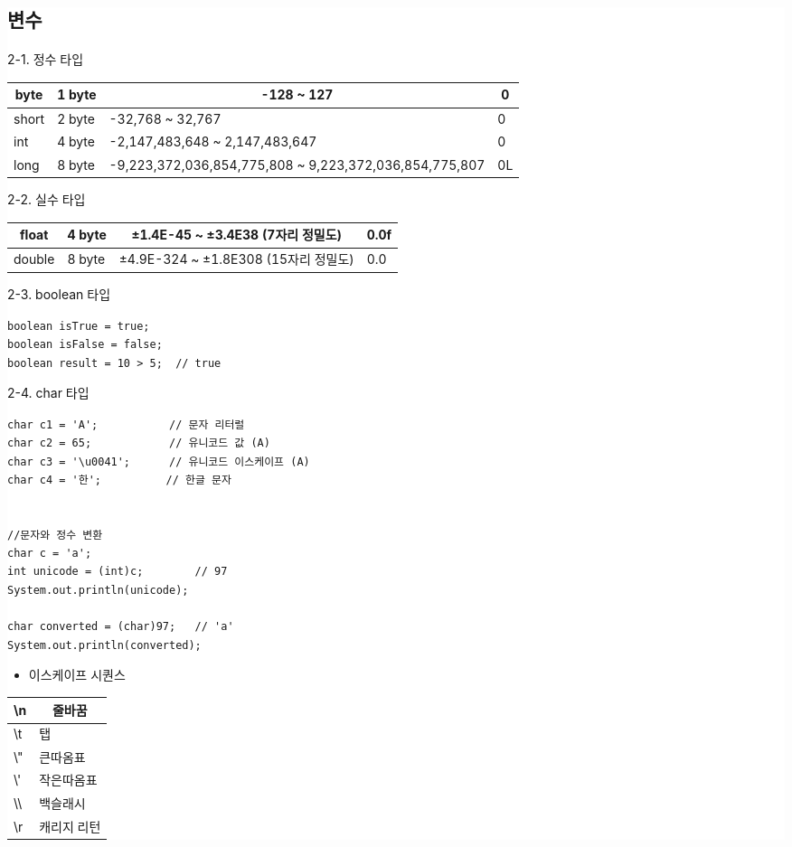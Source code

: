 
## 변수

2-1. 정수 타입

| byte | 1 byte | \-128 ~ 127 | 0 |
| --- | --- | --- | --- |
| short | 2 byte | \-32,768 ~ 32,767 | 0 |
| int | 4 byte | \-2,147,483,648 ~ 2,147,483,647 | 0 |
| long | 8 byte | \-9,223,372,036,854,775,808 ~ 9,223,372,036,854,775,807 | 0L |

2-2. 실수 타입

| float | 4 byte | ±1.4E-45 ~ ±3.4E38 (7자리 정밀도) | 0.0f |
| --- | --- | --- | --- |
| double | 8 byte | ±4.9E-324 ~ ±1.8E308 (15자리 정밀도) | 0.0 |

2-3. boolean 타입

```
boolean isTrue = true;
boolean isFalse = false;
boolean result = 10 > 5;  // true
```

2-4. char 타입

```
char c1 = 'A';           // 문자 리터럴
char c2 = 65;            // 유니코드 값 (A)
char c3 = '\u0041';      // 유니코드 이스케이프 (A)
char c4 = '한';          // 한글 문자


//문자와 정수 변환
char c = 'a';
int unicode = (int)c;        // 97
System.out.println(unicode);

char converted = (char)97;   // 'a'
System.out.println(converted);
```

-   이스케이프 시퀀스

| \\n | 줄바꿈 |
| --- | --- |
| \\t | 탭 |
| \\" | 큰따옴표 |
| \\' | 작은따옴표 |
| \\\\ | 백슬래시 |
| \\r | 캐리지 리턴 |
